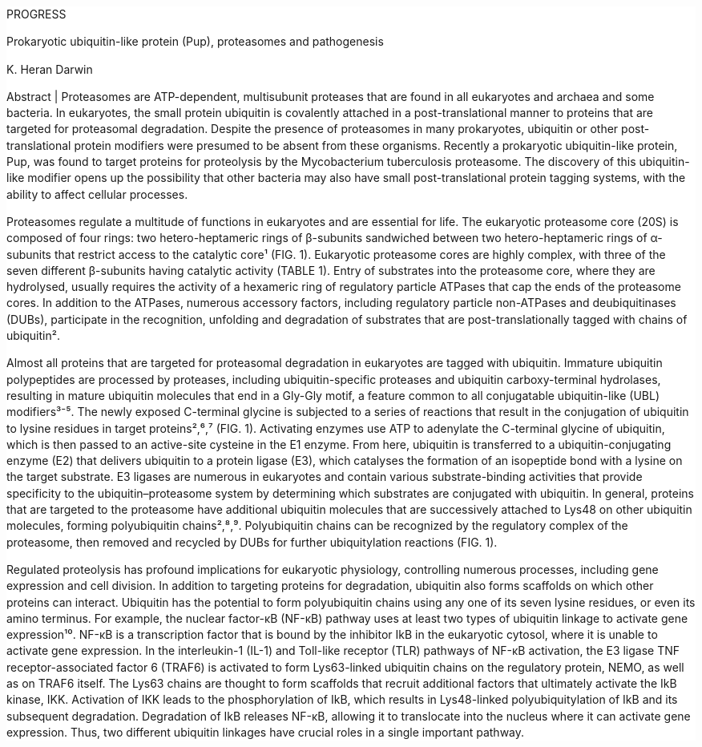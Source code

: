 
PROGRESS

Prokaryotic ubiquitin-like protein (Pup), proteasomes and pathogenesis

K. Heran Darwin

Abstract | Proteasomes are ATP-dependent, multisubunit proteases that are found in all eukaryotes and archaea and some bacteria. In eukaryotes, the small protein ubiquitin is covalently attached in a post-translational manner to proteins that are targeted for proteasomal degradation. Despite the presence of proteasomes in many prokaryotes, ubiquitin or other post-translational protein modifiers were presumed to be absent from these organisms. Recently a prokaryotic ubiquitin-like protein, Pup, was found to target proteins for proteolysis by the Mycobacterium tuberculosis proteasome. The discovery of this ubiquitin-like modifier opens up the possibility that other bacteria may also have small post-translational protein tagging systems, with the ability to affect cellular processes.

Proteasomes regulate a multitude of functions in eukaryotes and are essential for life. The eukaryotic proteasome core (20S) is composed of four rings: two hetero-heptameric rings of β-subunits sandwiched between two hetero-heptameric rings of α-subunits that restrict access to the catalytic core¹ (FIG. 1). Eukaryotic proteasome cores are highly complex, with three of the seven different β-subunits having catalytic activity (TABLE 1). Entry of substrates into the proteasome core, where they are hydrolysed, usually requires the activity of a hexameric ring of regulatory particle ATPases that cap the ends of the proteasome cores. In addition to the ATPases, numerous accessory factors, including regulatory particle non-ATPases and deubiquitinases (DUBs), participate in the recognition, unfolding and degradation of substrates that are post-translationally tagged with chains of ubiquitin².

Almost all proteins that are targeted for proteasomal degradation in eukaryotes are tagged with ubiquitin. Immature ubiquitin polypeptides are processed by proteases, including ubiquitin-specific proteases and ubiquitin carboxy-terminal hydrolases, resulting in mature ubiquitin molecules that end in a Gly-Gly motif, a feature common to all conjugatable ubiquitin-like (UBL) modifiers³⁻⁵. The newly exposed C-terminal glycine is subjected to a series of reactions that result in the conjugation of ubiquitin to lysine residues in target proteins²,⁶,⁷ (FIG. 1). Activating enzymes use ATP to adenylate the C-terminal glycine of ubiquitin, which is then passed to an active-site cysteine in the E1 enzyme. From here, ubiquitin is transferred to a ubiquitin-conjugating enzyme (E2) that delivers ubiquitin to a protein ligase (E3), which catalyses the formation of an isopeptide bond with a lysine on the target substrate. E3 ligases are numerous in eukaryotes and contain various substrate-binding activities that provide specificity to the ubiquitin–proteasome system by determining which substrates are conjugated with ubiquitin. In general, proteins that are targeted to the proteasome have additional ubiquitin molecules that are successively attached to Lys48 on other ubiquitin molecules, forming polyubiquitin chains²,⁸,⁹. Polyubiquitin chains can be recognized by the regulatory complex of the proteasome, then removed and recycled by DUBs for further ubiquitylation reactions (FIG. 1).

Regulated proteolysis has profound implications for eukaryotic physiology, controlling numerous processes, including gene expression and cell division. In addition to targeting proteins for degradation, ubiquitin also forms scaffolds on which other proteins can interact. Ubiquitin has the potential to form polyubiquitin chains using any one of its seven lysine residues, or even its amino terminus. For example, the nuclear factor-κB (NF-κB) pathway uses at least two types of ubiquitin linkage to activate gene expression¹⁰. NF-κB is a transcription factor that is bound by the inhibitor IkB in the eukaryotic cytosol, where it is unable to activate gene expression. In the interleukin-1 (IL-1) and Toll-like receptor (TLR) pathways of NF-κB activation, the E3 ligase TNF receptor-associated factor 6 (TRAF6) is activated to form Lys63-linked ubiquitin chains on the regulatory protein, NEMO, as well as on TRAF6 itself. The Lys63 chains are thought to form scaffolds that recruit additional factors that ultimately activate the IkB kinase, IKK. Activation of IKK leads to the phosphorylation of IkB, which results in Lys48-linked polyubiquitylation of IkB and its subsequent degradation. Degradation of IkB releases NF-κB, allowing it to translocate into the nucleus where it can activate gene expression. Thus, two different ubiquitin linkages have crucial roles in a single important pathway.
